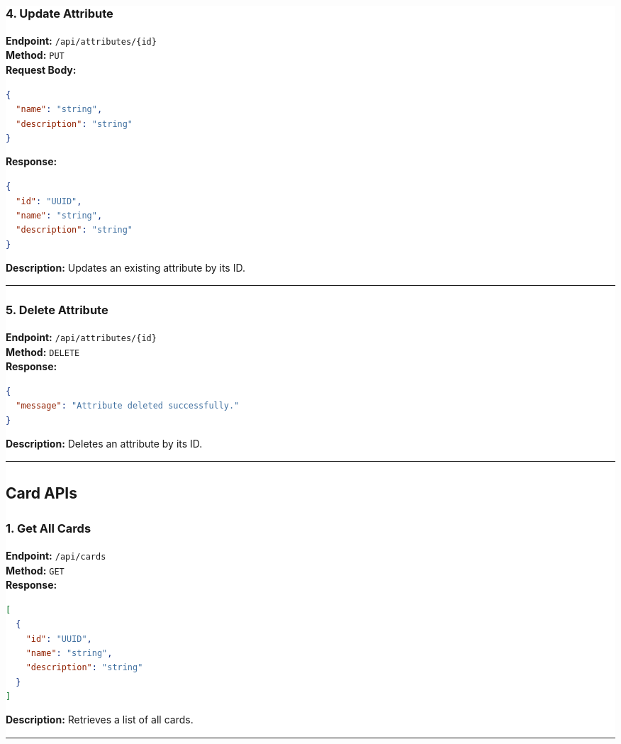 
### 4. Update Attribute
**Endpoint:** `/api/attributes/{id}`  
**Method:** `PUT`  
**Request Body:**
```json
{
  "name": "string",
  "description": "string"
}
```
**Response:**
```json
{
  "id": "UUID",
  "name": "string",
  "description": "string"
}
```
**Description:** Updates an existing attribute by its ID.

---

### 5. Delete Attribute
**Endpoint:** `/api/attributes/{id}`  
**Method:** `DELETE`  
**Response:**
```json
{
  "message": "Attribute deleted successfully."
}
```
**Description:** Deletes an attribute by its ID.

---

## Card APIs

### 1. Get All Cards
**Endpoint:** `/api/cards`  
**Method:** `GET`  
**Response:**
```json
[
  {
    "id": "UUID",
    "name": "string",
    "description": "string"
  }
]
```
**Description:** Retrieves a list of all cards.

---